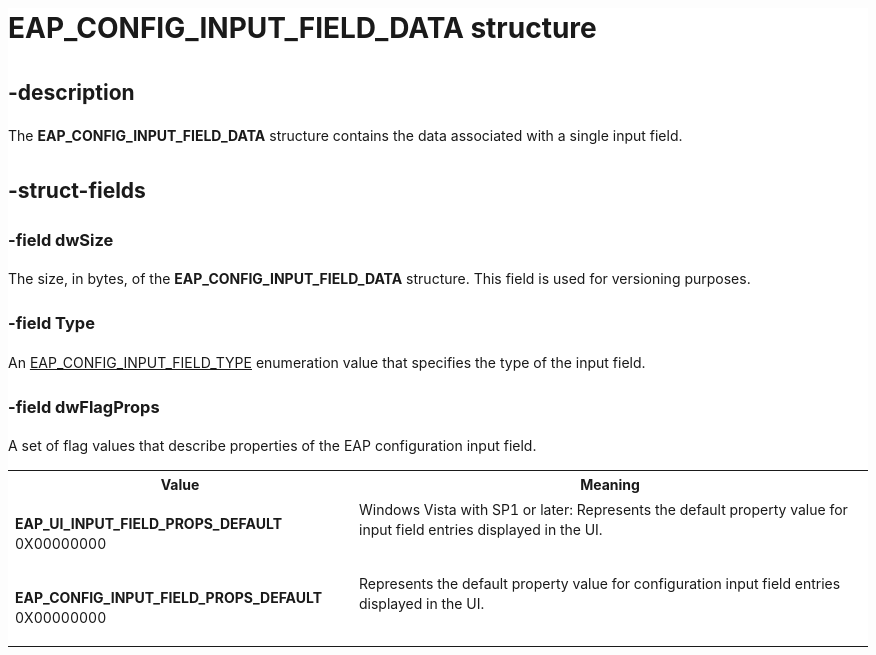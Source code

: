 
# EAP_CONFIG_INPUT_FIELD_DATA structure


## -description


The <b>EAP_CONFIG_INPUT_FIELD_DATA</b> structure contains the data associated with a single input field.


## -struct-fields




### -field dwSize

The size, in bytes, of the <b>EAP_CONFIG_INPUT_FIELD_DATA</b> structure. This field is used for versioning purposes.


### -field Type

An <a href="https://docs.microsoft.com/windows/desktop/api/eaptypes/ne-eaptypes-eap_config_input_field_type">EAP_CONFIG_INPUT_FIELD_TYPE</a> enumeration value that specifies the type of the input field.


### -field dwFlagProps

A set of flag values that describe properties of the EAP configuration input field.

<table>
<tr>
<th>Value</th>
<th>Meaning</th>
</tr>
<tr>
<td width="40%"><a id="EAP_UI_INPUT_FIELD_PROPS_DEFAULT"></a><a id="eap_ui_input_field_props_default"></a><dl>
<dt><b>EAP_UI_INPUT_FIELD_PROPS_DEFAULT</b></dt>
<dt>0X00000000
</dt>
</dl>
</td>
<td width="60%">
Windows Vista with SP1 or later: Represents the default property value for input field entries displayed in the UI.

</td>
</tr>
<tr>
<td width="40%"><a id="EAP_CONFIG_INPUT_FIELD_PROPS_DEFAULT"></a><a id="eap_config_input_field_props_default"></a><dl>
<dt><b>EAP_CONFIG_INPUT_FIELD_PROPS_DEFAULT</b></dt>
<dt>0X00000000
</dt>
</dl>
</td>
<td width="60%">
Represents the default property value for configuration input field entries displayed in the UI.
